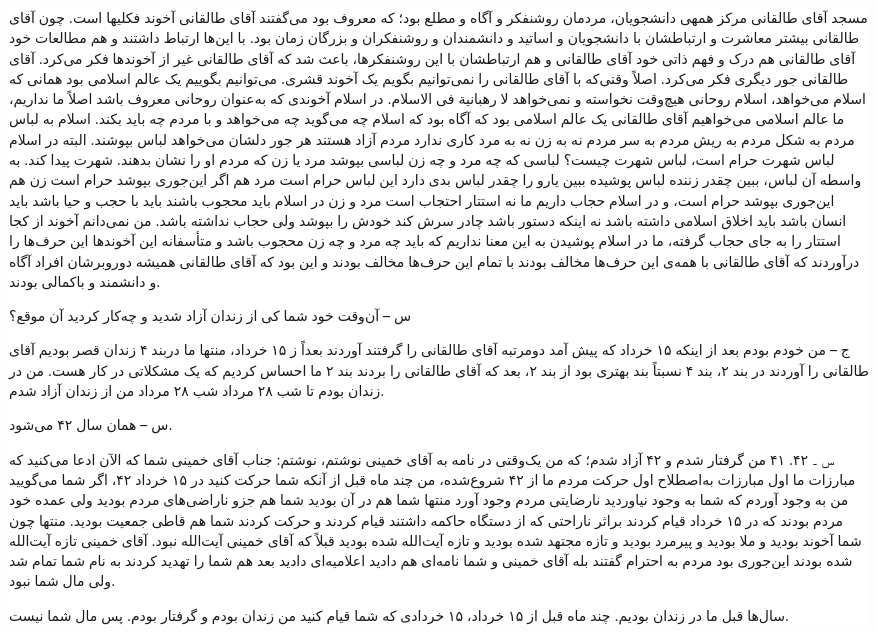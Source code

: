 مسجد آقای طالقانی مرکز همه­ی دانشجویان، مردمان روشنفکر و آگاه و مطلع بود؛ که معروف بود می‌گفتند آقای طالقانی آخوند فکلی­ها است. چون آقای طالقانی بیشتر معاشرت و ارتباطشان با دانشجویان و اساتید و دانشمندان و روشنفکران و بزرگان زمان بود. با این‌ها ارتباط داشتند و هم مطالعات خود آقای طالقانی هم درک و فهم ذاتی خود آقای طالقانی و هم ارتباطشان با این روشنفکرها، باعث شد که آقای طالقانی غیر از آخوندها فکر می‌کرد. آقای طالقانی جور دیگری فکر می‌کرد. اصلاً وقتی‌که با آقای طالقانی را نمی‌توانیم بگویم یک آخوند قشری. می‌توانیم بگوییم یک عالم اسلامی بود همانی که اسلام می‌خواهد، اسلام روحانی هیچ‌وقت نخواسته و نمی‌خواهد لا رهبانیة فی الاسلام. در اسلام آخوندی که به‌عنوان روحانی معروف باشد اصلاً ما نداریم، ما عالم اسلامی می‌خواهیم آقای طالقانی یک عالم اسلامی بود که آگاه بود که اسلام چه می‌گوید چه می‌خواهد و با مردم چه باید بکند. اسلام به لباس مردم به شکل مردم به ریش مردم به سر مردم نه به زن نه به مرد کاری ندارد مردم آزاد هستند هر جور دلشان می‌خواهد لباس بپوشند. البته در اسلام لباس شهرت حرام است، لباس شهرت چیست؟ لباسی که چه مرد و چه زن لباسی بپوشد مرد یا زن که مردم او را نشان بدهند. شهرت پیدا کند. به واسطه آن لباس، ببین چقدر زننده لباس پوشیده ببین یارو را چقدر لباس بدی دارد این لباس حرام است مرد هم اگر این‌جوری بپوشد حرام است زن هم این‌جوری بپوشد حرام است، و در اسلام حجاب داریم ما نه استتار احتجاب است مرد و زن در اسلام باید محجوب باشند باید با حجب و حیا باشد باید انسان باشد باید اخلاق اسلامی داشته باشد نه اینکه دستور باشد چادر سرش کند خودش را بپوشد ولی حجاب نداشته باشد. من نمی‌دانم آخوند از كجا استتار را به جای حجاب گرفته، ما در اسلام پوشیدن به این معنا نداریم که باید چه مرد و چه زن محجوب باشد و متأسفانه این آخوندها این حرف‌ها را درآوردند که آقای طالقانی با همه‌ی این حرف‌ها مخالف بودند با تمام این حرف‌ها مخالف بودند و این بود که آقای طالقانی همیشه دوروبرشان افراد آگاه و دانشمند و باکمالی بودند.

س – آن‌وقت خود شما کی از زندان آزاد شدید و چه‌کار کردید آن موقع؟

ج – من خودم بودم بعد از اینکه ۱۵ خرداد که پیش آمد دومرتبه آقای طالقانی را گرفتند آوردند بعداً ز ۱۵ خرداد، منتها ما دربند ۴ زندان قصر بودیم آقای طالقانی را آوردند در بند ۲، بند ۴ نسبتاً بند بهتری بود از بند ۲، بعد که آقای طالقانی را بردند بند ۲ ما احساس کردیم که یک مشکلاتی در کار هست. من در زندان بودم تا شب ۲۸ مرداد شب ۲۸ مرداد من از زندان آزاد شدم.

س – همان سال ۴۲ می‌شود.

س ۔ ۴۲. ۴۱ من گرفتار شدم و ۴۲ آزاد شدم؛ که من یک‌وقتی در نامه به آقای خمینی نوشتم، نوشتم: جناب آقای خمینی شما که الآن ادعا می‌کنید که مبارزات ما اول مبارزات به‌اصطلاح اول حرکت مردم ما از ۴۲ شروع‌شده، من چند ماه قبل از آنکه شما حرکت کنید در ۱۵ خرداد ۴۲، اگر شما می‌گویید من به وجود آوردم که شما به وجود نیاوردید نارضایتی مردم وجود آورد منتها شما هم در آن بودید شما هم جزو ناراضی‌های مردم بودید ولی عمده خود مردم بودند که در ۱۵ خرداد قیام کردند براثر ناراحتی که از دستگاه حاکمه داشتند قیام کردند و حرکت کردند شما هم قاطی جمعیت بودید. منتها چون شما آخوند بودید و ملا بودید و پیرمرد بودید و تازه مجتهد شده بودید و تازه آیت‌الله شده بودید قبلاً که آقای خمینی آیت‌الله نبود. آقای خمینی تازه آیت‌الله شده بودند این‌جوری بود مردم به احترام گفتند بله آقای خمینی و شما نامه‌ای هم دادید اعلامیه‌ای دادید بعد هم شما را تهدید کردند به نام شما تمام شد ولی مال شما نبود.

سال‌ها قبل ما در زندان بودیم. چند ماه قبل از ۱۵ خرداد، ۱۵ خردادی که شما قیام کنید من زندان بودم و گرفتار بودم. پس مال شما نیست.

